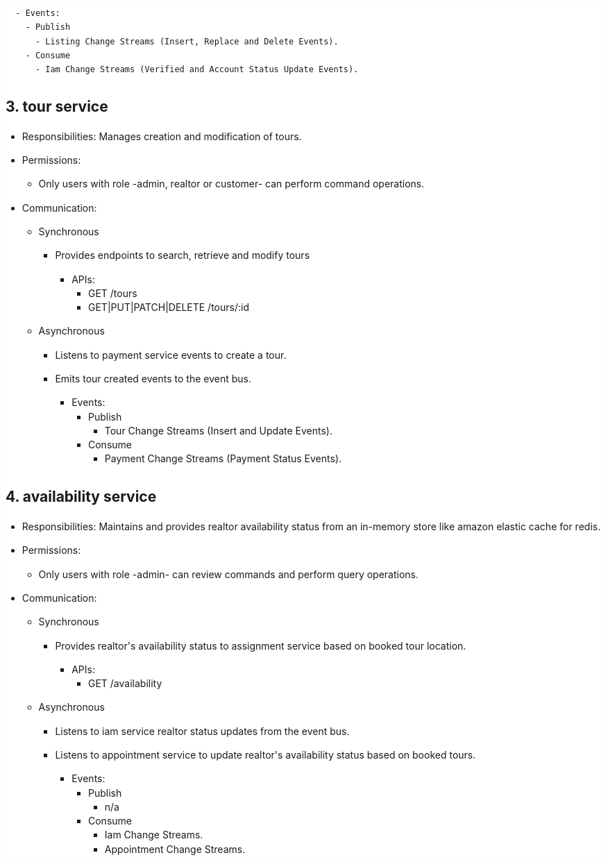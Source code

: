       - Events:
        - Publish
          - Listing Change Streams (Insert, Replace and Delete Events).
        - Consume
          - Iam Change Streams (Verified and Account Status Update Events).

## 3. tour service

- Responsibilities: Manages creation and modification of tours.

- Permissions:

  - Only users with role -admin, realtor or customer- can perform command operations.

- Communication:

  - Synchronous

    - Provides endpoints to search, retrieve and modify tours

      - APIs:
        - GET /tours
        - GET|PUT|PATCH|DELETE /tours/:id

  - Asynchronous

    - Listens to payment service events to create a tour.
    - Emits tour created events to the event bus.

      - Events:
        - Publish
          - Tour Change Streams (Insert and Update Events).
        - Consume
          - Payment Change Streams (Payment Status Events).

## 4. availability service

- Responsibilities: Maintains and provides realtor availability status from an in-memory store like amazon elastic cache for redis.

- Permissions:

  - Only users with role -admin- can review commands and perform query operations.

- Communication:

  - Synchronous

    - Provides realtor's availability status to assignment service based on booked tour location.

      - APIs:
        - GET /availability

  - Asynchronous

    - Listens to iam service realtor status updates from the event bus.
    - Listens to appointment service to update realtor's availability status based on booked tours.

      - Events:
        - Publish
          - n/a
        - Consume
          - Iam Change Streams.
          - Appointment Change Streams.
